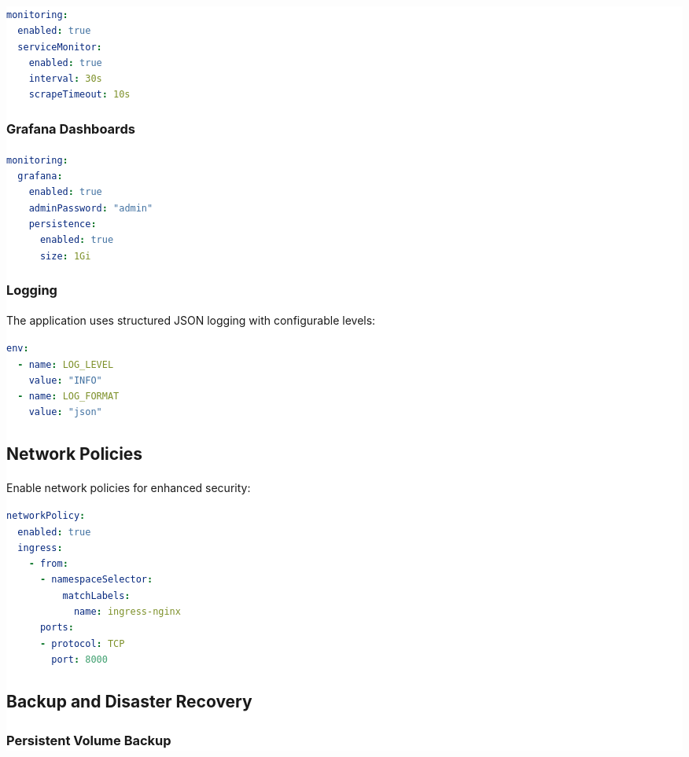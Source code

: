 ```yaml
monitoring:
  enabled: true
  serviceMonitor:
    enabled: true
    interval: 30s
    scrapeTimeout: 10s
```

### Grafana Dashboards

```yaml
monitoring:
  grafana:
    enabled: true
    adminPassword: "admin"
    persistence:
      enabled: true
      size: 1Gi
```

### Logging

The application uses structured JSON logging with configurable levels:

```yaml
env:
  - name: LOG_LEVEL
    value: "INFO"
  - name: LOG_FORMAT
    value: "json"
```

## Network Policies

Enable network policies for enhanced security:

```yaml
networkPolicy:
  enabled: true
  ingress:
    - from:
      - namespaceSelector:
          matchLabels:
            name: ingress-nginx
      ports:
      - protocol: TCP
        port: 8000
```

## Backup and Disaster Recovery

### Persistent Volume Backup
